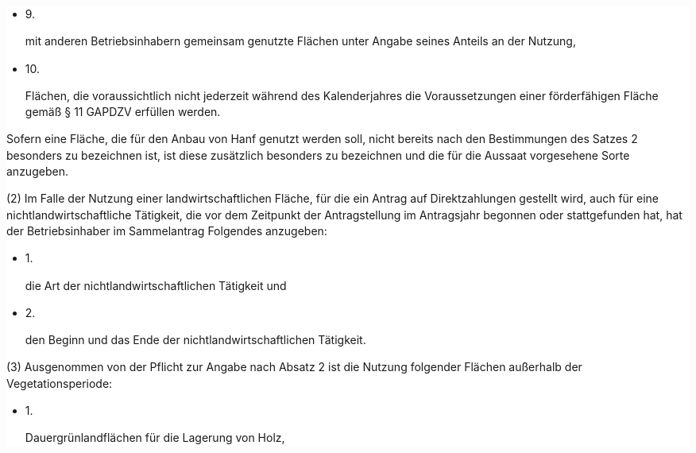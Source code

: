   - 9\.
    
    <div style="">
    
    mit anderen Betriebsinhabern gemeinsam genutzte Flächen unter Angabe
    seines Anteils an der Nutzung,
    
    </div>

  - 10\.
    
    <div style="">
    
    Flächen, die voraussichtlich nicht jederzeit während des
    Kalenderjahres die Voraussetzungen einer förderfähigen Fläche gemäß
    § 11 GAPDZV erfüllen werden.
    
    </div>

Sofern eine Fläche, die für den Anbau von Hanf genutzt werden soll,
nicht bereits nach den Bestimmungen des Satzes 2 besonders zu bezeichnen
ist, ist diese zusätzlich besonders zu bezeichnen und die für die
Aussaat vorgesehene Sorte anzugeben.

</div>

<div class="jurAbsatz">

(2) Im Falle der Nutzung einer landwirtschaftlichen Fläche, für die ein
Antrag auf Direktzahlungen gestellt wird, auch für eine
nichtlandwirtschaftliche Tätigkeit, die vor dem Zeitpunkt der
Antragstellung im Antragsjahr begonnen oder stattgefunden hat, hat der
Betriebsinhaber im Sammelantrag Folgendes anzugeben:

  - 1\.
    
    <div style="">
    
    die Art der nichtlandwirtschaftlichen Tätigkeit und
    
    </div>

  - 2\.
    
    <div style="">
    
    den Beginn und das Ende der nichtlandwirtschaftlichen Tätigkeit.
    
    </div>

</div>

<div class="jurAbsatz">

(3) Ausgenommen von der Pflicht zur Angabe nach Absatz 2 ist die Nutzung
folgender Flächen außerhalb der Vegetationsperiode:

  - 1\.
    
    <div style="">
    
    Dauergrünlandflächen für die Lagerung von Holz,
    